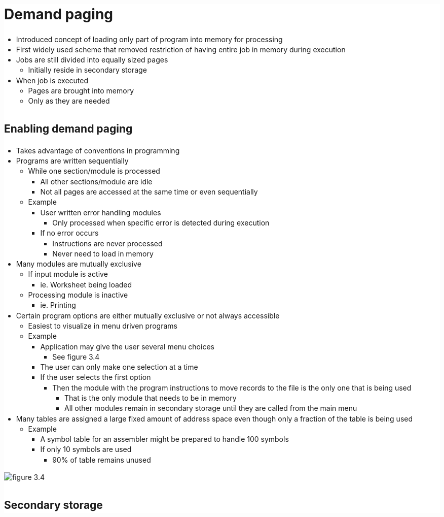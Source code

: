 # Demand paging

- Introduced concept of loading only part of program into memory for processing
- First widely used scheme that removed restriction of having entire job in memory during execution
- Jobs are still divided into equally sized pages
	- Initially reside in secondary storage
- When job is executed
	- Pages are brought into memory
	- Only as they are needed

## Enabling demand paging

- Takes advantage of conventions in programming
- Programs are written sequentially
	- While one section/module is processed
		- All other sections/module are idle
		- Not all pages are accessed at the same time or even sequentially
	- Example
		- User written error handling modules
			- Only processed when specific error is detected during execution
		- If no error occurs
			- Instructions are never processed
			- Never need to load in memory
- Many modules are mutually exclusive
	- If input module is active
		- ie. Worksheet being loaded
	- Processing module is inactive
		- ie. Printing
- Certain program options are either mutually exclusive or not always accessible
	- Easiest to visualize in menu driven programs
	- Example
		- Application may give the user several menu choices
			- See figure 3.4
		- The user can only make one selection at a time
		- If the user selects the first option
			- Then the module with the program instructions to move records to the file is the only one that is being used
				- That is the only module that needs to be in memory
				- All other modules remain in secondary storage until they are called from the main menu
- Many tables are assigned a large fixed amount of address space even though only a fraction of the table is being used
	- Example
		- A symbol table for an assembler might be prepared to handle 100 symbols
		- If only 10 symbols are used
			- 90% of table remains unused

![figure 3.4](http://snag.gy/qrXzC.jpg)

## Secondary storage
